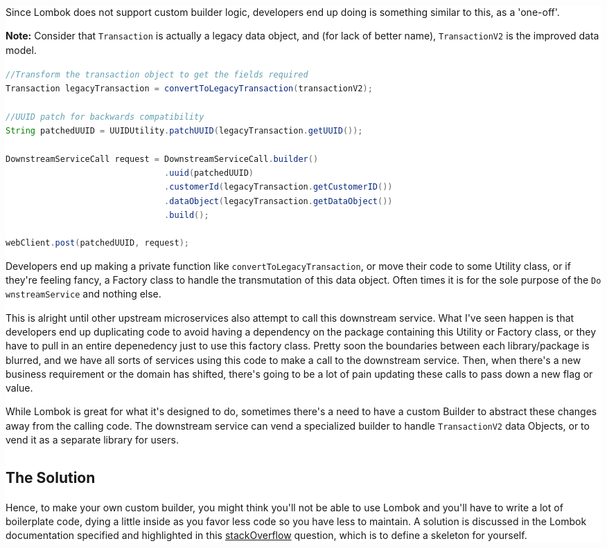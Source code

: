 Since Lombok does not support custom builder logic, developers end up doing is something similar to this, as a 'one-off'.

**Note:** Consider that `Transaction` is actually a legacy data object, and (for lack of better name), `TransactionV2` is the improved data model.


~~~java
//Transform the transaction object to get the fields required
Transaction legacyTransaction = convertToLegacyTransaction(transactionV2);

//UUID patch for backwards compatibility
String patchedUUID = UUIDUtility.patchUUID(legacyTransaction.getUUID());

DownstreamServiceCall request = DownstreamServiceCall.builder()
                                .uuid(patchedUUID)
                                .customerId(legacyTransaction.getCustomerID())
                                .dataObject(legacyTransaction.getDataObject())
                                .build();

webClient.post(patchedUUID, request);
~~~

Developers end up making a private function like `convertToLegacyTransaction`, or move their code to some Utility class, or if they're feeling fancy, a Factory class to handle
the transmutation of this data object. Often times it is for the sole purpose of the `DownstreamService` and nothing else. 

This is alright until other upstream microservices also attempt to call this downstream service.
What I've seen happen is that developers end up duplicating code to avoid having a dependency on the package containing this
Utility or Factory class, or they have to pull in an entire depenedency just to use this factory class. Pretty soon the boundaries 
between each library/package is blurred, and we have all sorts of services using this code to make a call to the downstream service.
Then, when there's a new business requirement or the domain has shifted, there's going to be a lot of pain updating these calls to 
pass down a new flag or value. 

While Lombok is great for what it's designed to do, sometimes there's a need to have a custom Builder to abstract these changes away 
from the calling code. The downstream service can vend a specialized builder to handle `TransactionV2` data Objects, or to vend it 
as a separate library for users. 

## The Solution

Hence, to make your own custom builder, you might think you'll not be able to use Lombok and you'll have to write a lot of boilerplate
code, dying a little inside as you favor less code so you have less to maintain. A solution is discussed in the Lombok documentation specified and 
highlighted in this [stackOverflow](https://stackoverflow.com/questions/42379899/use-custom-setter-in-lomboks-builder) question, which is to define a skeleton for yourself.
